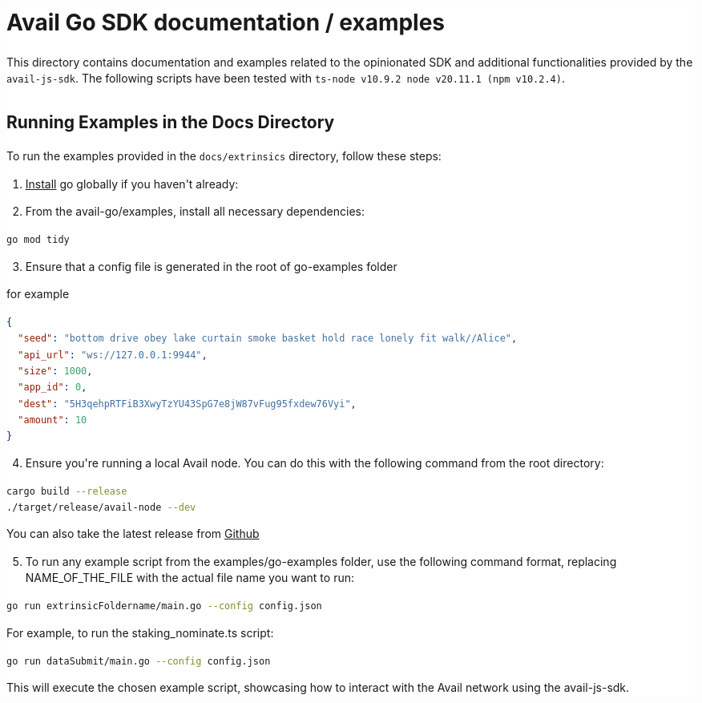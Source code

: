 # Avail Go SDK documentation / examples

This directory contains documentation and examples related to the opinionated SDK and additional functionalities provided by the `avail-js-sdk`.
The following scripts have been tested with `ts-node v10.9.2 node v20.11.1 (npm v10.2.4)`.

## Running Examples in the Docs Directory

To run the examples provided in the `docs/extrinsics` directory, follow these steps:

1. [Install](https://go.dev/doc/install) go globally if you haven't already:

2. From the avail-go/examples, install all necessary dependencies:

```bash
go mod tidy
```

3. Ensure that a config file is generated in the root of go-examples folder

for example

```json
{
  "seed": "bottom drive obey lake curtain smoke basket hold race lonely fit walk//Alice",
  "api_url": "ws://127.0.0.1:9944",
  "size": 1000,
  "app_id": 0,
  "dest": "5H3qehpRTFiB3XwyTzYU43SpG7e8jW87vFug95fxdew76Vyi",
  "amount": 10
}
```

4. Ensure you're running a local Avail node. You can do this with the following command from the root directory:

```bash
cargo build --release
./target/release/avail-node --dev
```

You can also take the latest release from [Github](https://github.com/availproject/avail/releases)

5. To run any example script from the examples/go-examples folder, use the following command format, replacing NAME_OF_THE_FILE with the actual file name you want to run:

```bash
go run extrinsicFoldername/main.go --config config.json
```

For example, to run the staking_nominate.ts script:

```bash
go run dataSubmit/main.go --config config.json
```

This will execute the chosen example script, showcasing how to interact with the Avail network using the avail-js-sdk.
